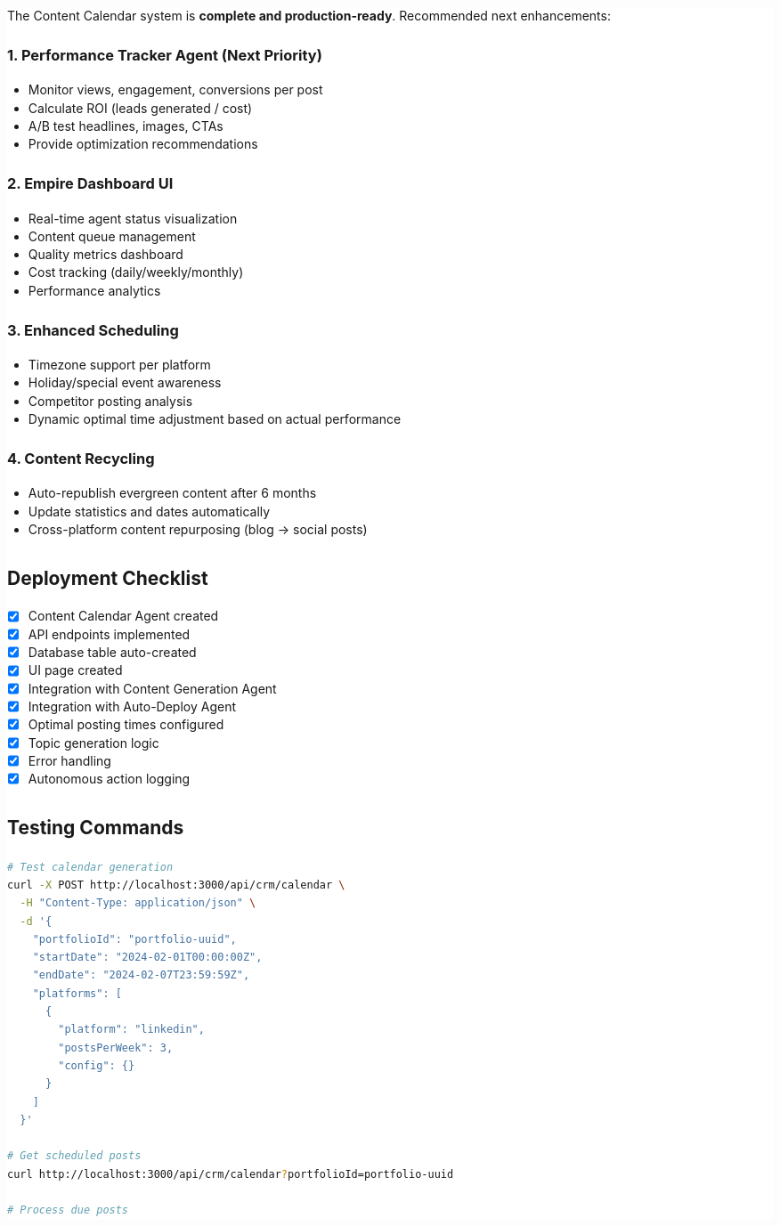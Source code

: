 The Content Calendar system is **complete and production-ready**. Recommended next enhancements:

### 1. Performance Tracker Agent (Next Priority)
- Monitor views, engagement, conversions per post
- Calculate ROI (leads generated / cost)
- A/B test headlines, images, CTAs
- Provide optimization recommendations

### 2. Empire Dashboard UI
- Real-time agent status visualization
- Content queue management
- Quality metrics dashboard
- Cost tracking (daily/weekly/monthly)
- Performance analytics

### 3. Enhanced Scheduling
- Timezone support per platform
- Holiday/special event awareness
- Competitor posting analysis
- Dynamic optimal time adjustment based on actual performance

### 4. Content Recycling
- Auto-republish evergreen content after 6 months
- Update statistics and dates automatically
- Cross-platform content repurposing (blog → social posts)

## Deployment Checklist

- [x] Content Calendar Agent created
- [x] API endpoints implemented
- [x] Database table auto-created
- [x] UI page created
- [x] Integration with Content Generation Agent
- [x] Integration with Auto-Deploy Agent
- [x] Optimal posting times configured
- [x] Topic generation logic
- [x] Error handling
- [x] Autonomous action logging

## Testing Commands

```bash
# Test calendar generation
curl -X POST http://localhost:3000/api/crm/calendar \
  -H "Content-Type: application/json" \
  -d '{
    "portfolioId": "portfolio-uuid",
    "startDate": "2024-02-01T00:00:00Z",
    "endDate": "2024-02-07T23:59:59Z",
    "platforms": [
      {
        "platform": "linkedin",
        "postsPerWeek": 3,
        "config": {}
      }
    ]
  }'

# Get scheduled posts
curl http://localhost:3000/api/crm/calendar?portfolioId=portfolio-uuid

# Process due posts
```
